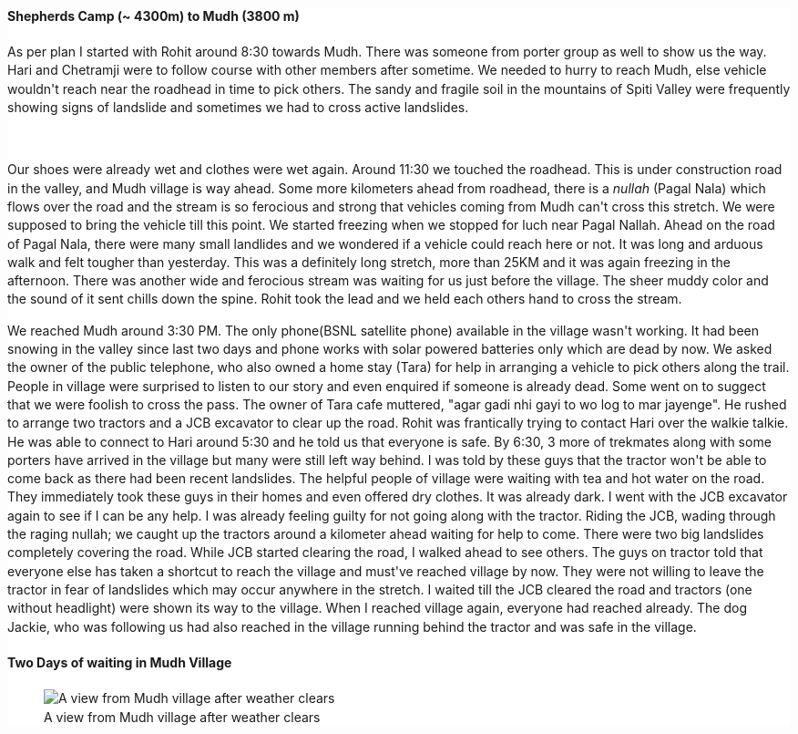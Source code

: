 

#### Shepherds Camp (~ 4300m) to Mudh (3800 m)
As per plan I started with Rohit around 8:30 towards Mudh. There was someone from porter group as well to show us the way. Hari and Chetramji were to follow course with other members after sometime. We needed to hurry to reach Mudh, else vehicle wouldn't reach near the roadhead in time to pick others. The sandy and fragile soil in the mountains of Spiti Valley were frequently showing signs of landslide and sometimes we had to cross active landslides.

<figure>
  <img src="https://c2.staticflickr.com/2/1926/43508483600_6f2a0f4c02_o.jpg" alt=""/>
  <figcaption></figcaption>
</figure>

Our shoes were already wet and clothes were wet again. Around 11:30 we touched the roadhead. This is under construction road in the valley, and Mudh village is way ahead. Some more kilometers ahead from roadhead, there is a _nullah_ (Pagal Nala) which flows over the road and the stream is so ferocious and strong that vehicles coming from Mudh can't cross this stretch. We were supposed to bring the vehicle till this point. We started freezing when we stopped for luch near Pagal Nallah. Ahead on the road of Pagal Nala, there were many small landlides and we wondered if a vehicle could reach here or not. It was long and arduous walk and felt tougher than yesterday. This was a definitely long stretch, more than 25KM and it was again freezing in the afternoon. There was another wide and ferocious stream was waiting for us just before the village. The sheer muddy color and the sound of it sent chills down the spine. Rohit took the lead and we held each others hand to cross the stream.

We reached Mudh around 3:30 PM. The only phone(BSNL satellite phone) available in the village wasn't working. It had been snowing in the valley since last two days and phone works with solar powered batteries only which are dead by now. We asked the owner of the public telephone, who also owned a home stay (Tara) for help in arranging a vehicle to pick others along the trail. People in village were surprised to listen to our story and even enquired if someone is already dead. Some went on to suggect that we were foolish to cross the pass. The owner of Tara cafe muttered, "agar gadi nhi gayi to wo log to mar jayenge". He rushed to arrange two tractors and a JCB excavator to clear up the road. Rohit was frantically trying to contact Hari over the walkie talkie. He was able to connect to Hari around 5:30 and he told us that everyone is safe. By 6:30, 3 more of trekmates along with some porters have arrived in the village but many were still left way behind. I was told by these guys that the tractor won't be able to come back as there had been recent landslides. The helpful people of village were waiting with tea and hot water on the road. They immediately took these guys in their homes and even offered dry clothes.  It was already dark. I went with the JCB excavator again to see if I can be any help. I was already feeling guilty for not going along with the tractor. Riding the JCB, wading through the raging nullah; we caught up the tractors around a kilometer ahead waiting for help to come. There were two big landslides completely covering the road. While JCB started clearing the road, I walked ahead to see others. The guys on tractor told that everyone else has taken a shortcut to reach the village and must've reached village by now. They were not willing to leave the tractor in fear of landslides which may occur anywhere in the stretch. I waited till the JCB cleared the road and tractors (one without headlight) were shown its way to the village. When I reached village again, everyone had reached already. The dog Jackie, who was following us had also reached in the village running behind the tractor and was safe in the village.

#### Two Days of waiting in Mudh Village

<figure>
  <img src="https://c2.staticflickr.com/2/1970/43507800260_509e232ee3_o.jpg" alt="A view from Mudh village after weather clears"/>
  <figcaption>A view from Mudh village after weather clears</figcaption>
</figure>

